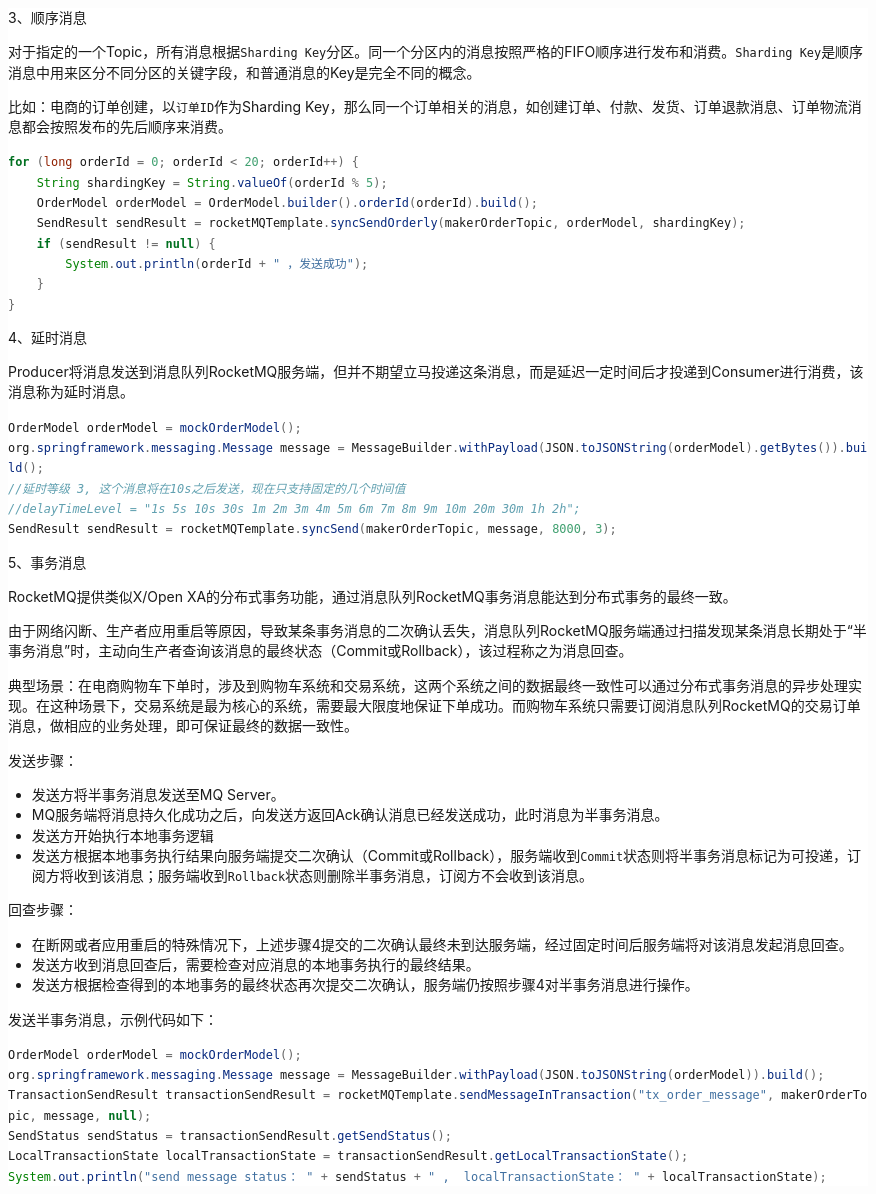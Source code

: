 3、顺序消息

对于指定的一个Topic，所有消息根据`Sharding Key`分区。同一个分区内的消息按照严格的FIFO顺序进行发布和消费。`Sharding Key`是顺序消息中用来区分不同分区的关键字段，和普通消息的Key是完全不同的概念。

比如：电商的订单创建，以`订单ID`作为Sharding Key，那么同一个订单相关的消息，如创建订单、付款、发货、订单退款消息、订单物流消息都会按照发布的先后顺序来消费。

```java
for (long orderId = 0; orderId < 20; orderId++) {
    String shardingKey = String.valueOf(orderId % 5);
    OrderModel orderModel = OrderModel.builder().orderId(orderId).build();
    SendResult sendResult = rocketMQTemplate.syncSendOrderly(makerOrderTopic, orderModel, shardingKey);
    if (sendResult != null) {
        System.out.println(orderId + " ，发送成功");
    }
}
```

4、延时消息

Producer将消息发送到消息队列RocketMQ服务端，但并不期望立马投递这条消息，而是延迟一定时间后才投递到Consumer进行消费，该消息称为延时消息。

```java
OrderModel orderModel = mockOrderModel();
org.springframework.messaging.Message message = MessageBuilder.withPayload(JSON.toJSONString(orderModel).getBytes()).build();
//延时等级 3, 这个消息将在10s之后发送，现在只支持固定的几个时间值
//delayTimeLevel = "1s 5s 10s 30s 1m 2m 3m 4m 5m 6m 7m 8m 9m 10m 20m 30m 1h 2h";
SendResult sendResult = rocketMQTemplate.syncSend(makerOrderTopic, message, 8000, 3);
```

5、事务消息

RocketMQ提供类似X/Open XA的分布式事务功能，通过消息队列RocketMQ事务消息能达到分布式事务的最终一致。

由于网络闪断、生产者应用重启等原因，导致某条事务消息的二次确认丢失，消息队列RocketMQ服务端通过扫描发现某条消息长期处于“半事务消息”时，主动向生产者查询该消息的最终状态（Commit或Rollback），该过程称之为消息回查。

典型场景：在电商购物车下单时，涉及到购物车系统和交易系统，这两个系统之间的数据最终一致性可以通过分布式事务消息的异步处理实现。在这种场景下，交易系统是最为核心的系统，需要最大限度地保证下单成功。而购物车系统只需要订阅消息队列RocketMQ的交易订单消息，做相应的业务处理，即可保证最终的数据一致性。

发送步骤：

- 发送方将半事务消息发送至MQ Server。
- MQ服务端将消息持久化成功之后，向发送方返回Ack确认消息已经发送成功，此时消息为半事务消息。
- 发送方开始执行本地事务逻辑
- 发送方根据本地事务执行结果向服务端提交二次确认（Commit或Rollback），服务端收到`Commit`状态则将半事务消息标记为可投递，订阅方将收到该消息；服务端收到`Rollback`状态则删除半事务消息，订阅方不会收到该消息。

回查步骤：

- 在断网或者应用重启的特殊情况下，上述步骤4提交的二次确认最终未到达服务端，经过固定时间后服务端将对该消息发起消息回查。
- 发送方收到消息回查后，需要检查对应消息的本地事务执行的最终结果。
- 发送方根据检查得到的本地事务的最终状态再次提交二次确认，服务端仍按照步骤4对半事务消息进行操作。

发送半事务消息，示例代码如下：

```java
OrderModel orderModel = mockOrderModel();
org.springframework.messaging.Message message = MessageBuilder.withPayload(JSON.toJSONString(orderModel)).build();
TransactionSendResult transactionSendResult = rocketMQTemplate.sendMessageInTransaction("tx_order_message", makerOrderTopic, message, null);
SendStatus sendStatus = transactionSendResult.getSendStatus();
LocalTransactionState localTransactionState = transactionSendResult.getLocalTransactionState();
System.out.println("send message status： " + sendStatus + " ,  localTransactionState： " + localTransactionState);
```
